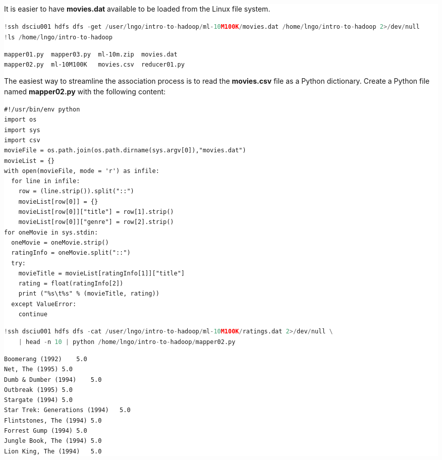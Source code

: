 It is easier to have **movies.dat** available to be loaded from the Linux
file system.


```python
!ssh dsciu001 hdfs dfs -get /user/lngo/intro-to-hadoop/ml-10M100K/movies.dat /home/lngo/intro-to-hadoop 2>/dev/null
!ls /home/lngo/intro-to-hadoop
```

    mapper01.py  mapper03.py  ml-10m.zip  movies.dat
    mapper02.py  ml-10M100K   movies.csv  reducer01.py


The easiest way to streamline the association process is to read the
**movies.csv** file as a Python dictionary. Create a Python file named
**mapper02.py** with the following content:

~~~ {.bash}
#!/usr/bin/env python   
import os
import sys            
import csv                                                       
movieFile = os.path.join(os.path.dirname(sys.argv[0]),"movies.dat")
movieList = {}
with open(movieFile, mode = 'r') as infile:
  for line in infile:
    row = (line.strip()).split("::")
    movieList[row[0]] = {}  
    movieList[row[0]]["title"] = row[1].strip()  
    movieList[row[0]]["genre"] = row[2].strip()                       
for oneMovie in sys.stdin:                                     
  oneMovie = oneMovie.strip()      
  ratingInfo = oneMovie.split("::")               
  try:
    movieTitle = movieList[ratingInfo[1]]["title"]   
    rating = float(ratingInfo[2])                     
    print ("%s\t%s" % (movieTitle, rating))    
  except ValueError:                           
    continue               
~~~


```python
!ssh dsciu001 hdfs dfs -cat /user/lngo/intro-to-hadoop/ml-10M100K/ratings.dat 2>/dev/null \
    | head -n 10 | python /home/lngo/intro-to-hadoop/mapper02.py
```

    Boomerang (1992)	5.0
    Net, The (1995)	5.0
    Dumb & Dumber (1994)	5.0
    Outbreak (1995)	5.0
    Stargate (1994)	5.0
    Star Trek: Generations (1994)	5.0
    Flintstones, The (1994)	5.0
    Forrest Gump (1994)	5.0
    Jungle Book, The (1994)	5.0
    Lion King, The (1994)	5.0
